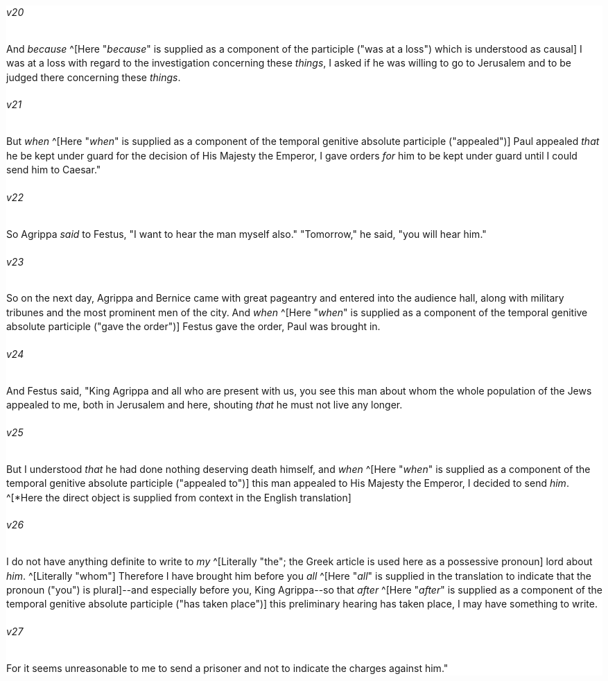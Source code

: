 ###### v20
And _because_ ^[Here "_because_" is supplied as a component of the participle ("was at a loss") which is understood as causal] I was at a loss with regard to the investigation concerning these _things_, I asked if he was willing to go to Jerusalem and to be judged there concerning these _things_.

###### v21
But _when_ ^[Here "_when_" is supplied as a component of the temporal genitive absolute participle ("appealed")] Paul appealed _that_ he be kept under guard for the decision of His Majesty the Emperor, I gave orders _for_ him to be kept under guard until I could send him to Caesar."

###### v22
So Agrippa _said_ to Festus, "I want to hear the man myself also." "Tomorrow," he said, "you will hear him."

###### v23
So on the next day, Agrippa and Bernice came with great pageantry and entered into the audience hall, along with military tribunes and the most prominent men of the city. And _when_ ^[Here "_when_" is supplied as a component of the temporal genitive absolute participle ("gave the order")] Festus gave the order, Paul was brought in.

###### v24
And Festus said, "King Agrippa and all who are present with us, you see this man about whom the whole population of the Jews appealed to me, both in Jerusalem and here, shouting _that_ he must not live any longer.

###### v25
But I understood _that_ he had done nothing deserving death himself, and _when_ ^[Here "_when_" is supplied as a component of the temporal genitive absolute participle ("appealed to")] this man appealed to His Majesty the Emperor, I decided to send _him_. ^[*Here the direct object is supplied from context in the English translation]

###### v26
I do not have anything definite to write to _my_ ^[Literally "the"; the Greek article is used here as a possessive pronoun] lord about _him_. ^[Literally "whom"] Therefore I have brought him before you _all_ ^[Here "_all_" is supplied in the translation to indicate that the pronoun ("you") is plural]--and especially before you, King Agrippa--so that _after_ ^[Here "_after_" is supplied as a component of the temporal genitive absolute participle ("has taken place")] this preliminary hearing has taken place, I may have something to write.

###### v27
For it seems unreasonable to me to send a prisoner and not to indicate the charges against him."